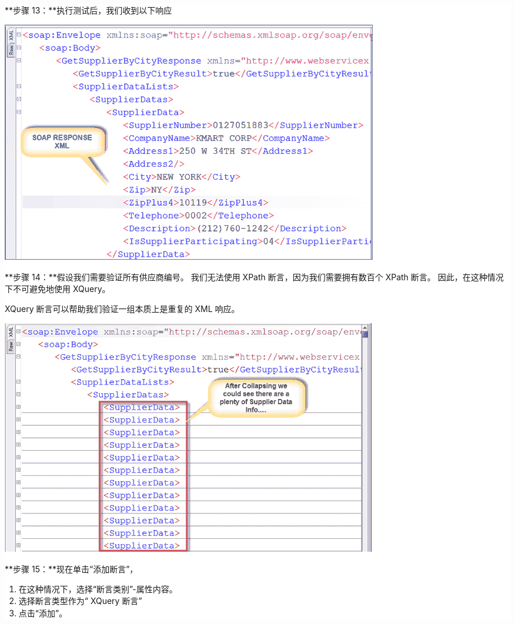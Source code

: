 **步骤 13：**执行测试后，我们收到以下响应

![Assertions in SoapUI: Complete Tutorial](img/9cc0318f6a3b4a47fd1781fe6fcbcad6.png "Assertions in SoapUI: Complete Tutorial")

**步骤 14：**假设我们需要验证所有供应商编号。 我们无法使用 XPath 断言，因为我们需要拥有数百个 XPath 断言。 因此，在这种情况下不可避免地使用 XQuery。

XQuery 断言可以帮助我们验证一组本质上是重复的 XML 响应。

![Assertions in SoapUI: Complete Tutorial](img/2dc204bb9679b9dccd22701ed721f8a1.png "Assertions in SoapUI: Complete Tutorial")

**步骤 15：**现在单击“添加断言”，

1.  在这种情况下，选择“断言类别”-属性内容。
2.  选择断言类型作为“ XQuery 断言”
3.  点击“添加”。
